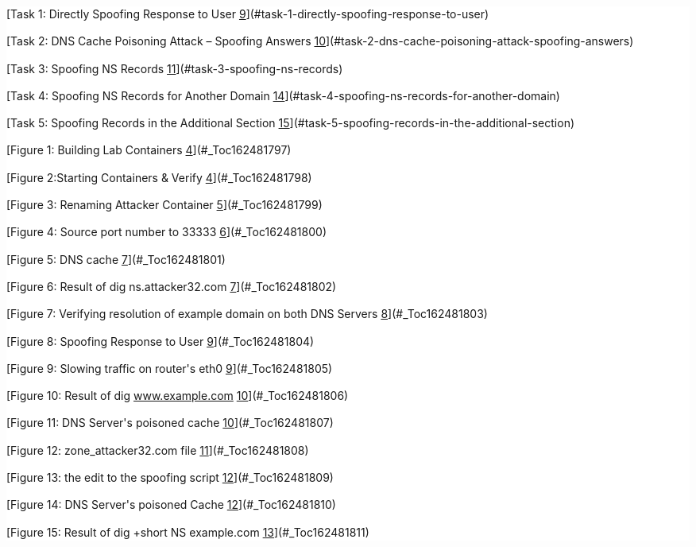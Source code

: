 [Task 1: Directly Spoofing Response to User
[9](#task-1-directly-spoofing-response-to-user)](#task-1-directly-spoofing-response-to-user)

[Task 2: DNS Cache Poisoning Attack – Spoofing Answers
[10](#task-2-dns-cache-poisoning-attack-spoofing-answers)](#task-2-dns-cache-poisoning-attack-spoofing-answers)

[Task 3: Spoofing NS Records
[11](#task-3-spoofing-ns-records)](#task-3-spoofing-ns-records)

[Task 4: Spoofing NS Records for Another Domain
[14](#task-4-spoofing-ns-records-for-another-domain)](#task-4-spoofing-ns-records-for-another-domain)

[Task 5: Spoofing Records in the Additional Section
[15](#task-5-spoofing-records-in-the-additional-section)](#task-5-spoofing-records-in-the-additional-section)

[Figure 1: Building Lab Containers [4](#_Toc162481797)](#_Toc162481797)

[Figure 2:Starting Containers & Verify
[4](#_Toc162481798)](#_Toc162481798)

[Figure 3: Renaming Attacker Container
[5](#_Toc162481799)](#_Toc162481799)

[Figure 4: Source port number to 33333
[6](#_Toc162481800)](#_Toc162481800)

[Figure 5: DNS cache [7](#_Toc162481801)](#_Toc162481801)

[Figure 6: Result of dig ns.attacker32.com
[7](#_Toc162481802)](#_Toc162481802)

[Figure 7: Verifying resolution of example domain on both DNS Servers
[8](#_Toc162481803)](#_Toc162481803)

[Figure 8: Spoofing Response to User
[9](#_Toc162481804)](#_Toc162481804)

[Figure 9: Slowing traffic on router's eth0
[9](#_Toc162481805)](#_Toc162481805)

[Figure 10: Result of dig www.example.com
[10](#_Toc162481806)](#_Toc162481806)

[Figure 11: DNS Server's poisoned cache
[10](#_Toc162481807)](#_Toc162481807)

[Figure 12: zone_attacker32.com file
[11](#_Toc162481808)](#_Toc162481808)

[Figure 13: the edit to the spoofing script
[12](#_Toc162481809)](#_Toc162481809)

[Figure 14: DNS Server's poisoned Cache
[12](#_Toc162481810)](#_Toc162481810)

[Figure 15: Result of dig +short NS example.com
[13](#_Toc162481811)](#_Toc162481811)
